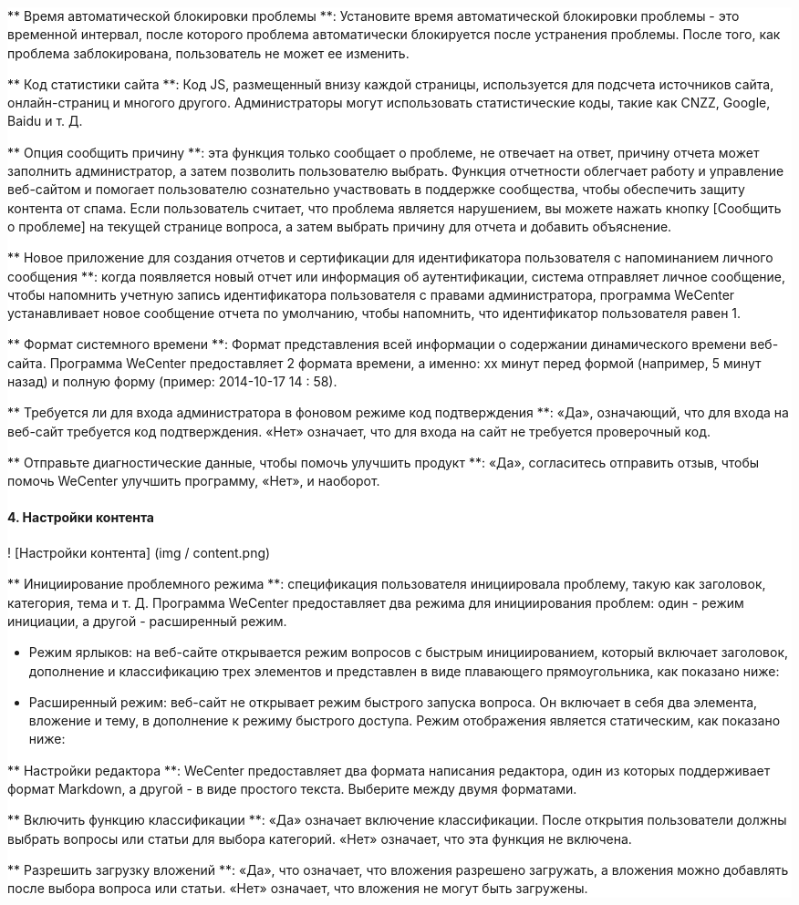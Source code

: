 ** Время автоматической блокировки проблемы **: Установите время автоматической блокировки проблемы - это временной интервал, после которого проблема автоматически блокируется после устранения проблемы. После того, как проблема заблокирована, пользователь не может ее изменить.

** Код статистики сайта **: Код JS, размещенный внизу каждой страницы, используется для подсчета источников сайта, онлайн-страниц и многого другого. Администраторы могут использовать статистические коды, такие как CNZZ, Google, Baidu и т. Д.

** Опция сообщить причину **: эта функция только сообщает о проблеме, не отвечает на ответ, причину отчета может заполнить администратор, а затем позволить пользователю выбрать. Функция отчетности облегчает работу и управление веб-сайтом и помогает пользователю сознательно участвовать в поддержке сообщества, чтобы обеспечить защиту контента от спама. Если пользователь считает, что проблема является нарушением, вы можете нажать кнопку [Сообщить о проблеме] на текущей странице вопроса, а затем выбрать причину для отчета и добавить объяснение.

** Новое приложение для создания отчетов и сертификации для идентификатора пользователя с напоминанием личного сообщения **: когда появляется новый отчет или информация об аутентификации, система отправляет личное сообщение, чтобы напомнить учетную запись идентификатора пользователя с правами администратора, программа WeCenter устанавливает новое сообщение отчета по умолчанию, чтобы напомнить, что идентификатор пользователя равен 1.

** Формат системного времени **: Формат представления всей информации о содержании динамического времени веб-сайта. Программа WeCenter предоставляет 2 формата времени, а именно: xx минут перед формой (например, 5 минут назад) и полную форму (пример: 2014-10-17 14 : 58).

** Требуется ли для входа администратора в фоновом режиме код подтверждения **: «Да», означающий, что для входа на веб-сайт требуется код подтверждения. «Нет» означает, что для входа на сайт не требуется проверочный код.

** Отправьте диагностические данные, чтобы помочь улучшить продукт **: «Да», согласитесь отправить отзыв, чтобы помочь WeCenter улучшить программу, «Нет», и наоборот.

#### 4. Настройки контента

! [Настройки контента] (img / content.png)

** Инициирование проблемного режима **: спецификация пользователя инициировала проблему, такую ​​как заголовок, категория, тема и т. Д. Программа WeCenter предоставляет два режима для инициирования проблем: один - режим инициации, а другой - расширенный режим.

- Режим ярлыков: на веб-сайте открывается режим вопросов с быстрым инициированием, который включает заголовок, дополнение и классификацию трех элементов и представлен в виде плавающего прямоугольника, как показано ниже:

- Расширенный режим: веб-сайт не открывает режим быстрого запуска вопроса. Он включает в себя два элемента, вложение и тему, в дополнение к режиму быстрого доступа. Режим отображения является статическим, как показано ниже:

** Настройки редактора **: WeCenter предоставляет два формата написания редактора, один из которых поддерживает формат Markdown, а другой - в виде простого текста. Выберите между двумя форматами.

** Включить функцию классификации **: «Да» означает включение классификации. После открытия пользователи должны выбрать вопросы или статьи для выбора категорий. «Нет» означает, что эта функция не включена.

** Разрешить загрузку вложений **: «Да», что означает, что вложения разрешено загружать, а вложения можно добавлять после выбора вопроса или статьи. «Нет» означает, что вложения не могут быть загружены.
